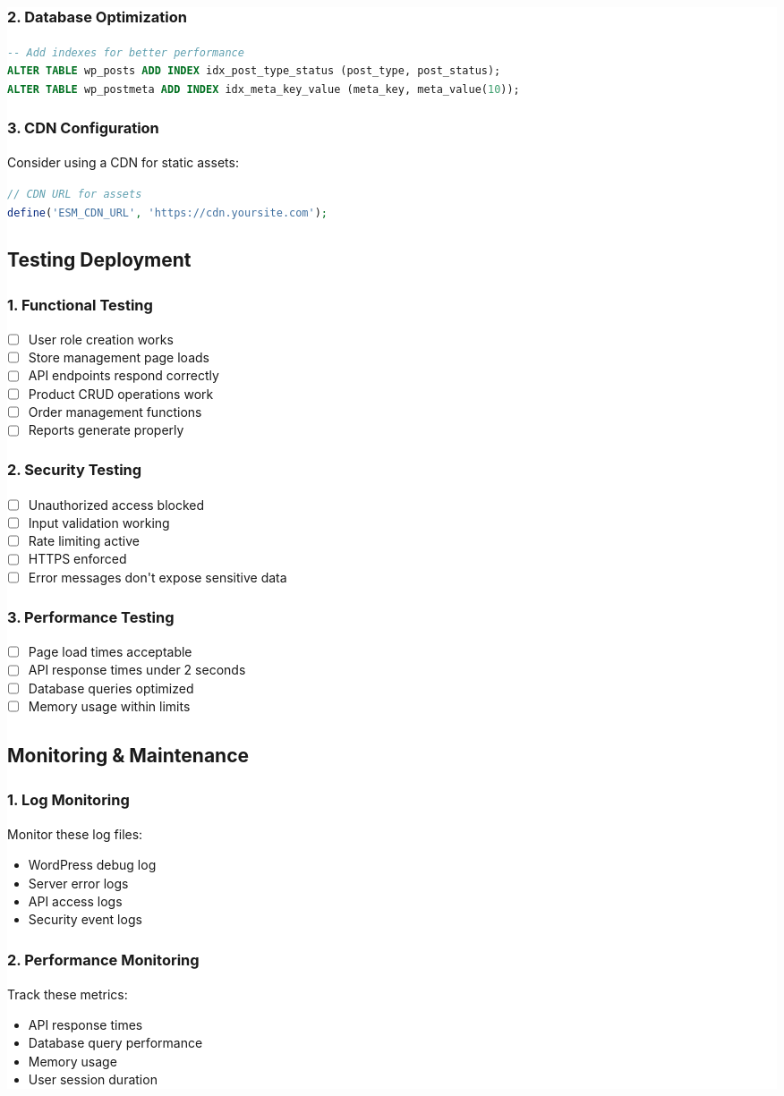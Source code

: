 ### 2. Database Optimization
```sql
-- Add indexes for better performance
ALTER TABLE wp_posts ADD INDEX idx_post_type_status (post_type, post_status);
ALTER TABLE wp_postmeta ADD INDEX idx_meta_key_value (meta_key, meta_value(10));
```

### 3. CDN Configuration
Consider using a CDN for static assets:
```php
// CDN URL for assets
define('ESM_CDN_URL', 'https://cdn.yoursite.com');
```

## Testing Deployment

### 1. Functional Testing
- [ ] User role creation works
- [ ] Store management page loads
- [ ] API endpoints respond correctly
- [ ] Product CRUD operations work
- [ ] Order management functions
- [ ] Reports generate properly

### 2. Security Testing
- [ ] Unauthorized access blocked
- [ ] Input validation working
- [ ] Rate limiting active
- [ ] HTTPS enforced
- [ ] Error messages don't expose sensitive data

### 3. Performance Testing
- [ ] Page load times acceptable
- [ ] API response times under 2 seconds
- [ ] Database queries optimized
- [ ] Memory usage within limits

## Monitoring & Maintenance

### 1. Log Monitoring
Monitor these log files:
- WordPress debug log
- Server error logs
- API access logs
- Security event logs

### 2. Performance Monitoring
Track these metrics:
- API response times
- Database query performance
- Memory usage
- User session duration
